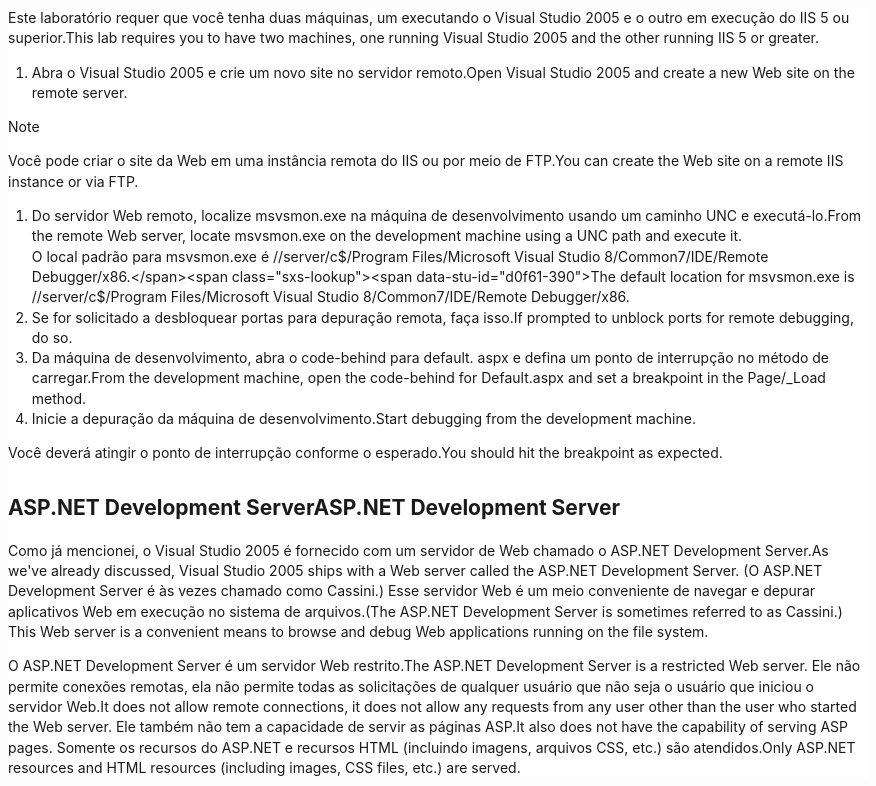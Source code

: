 <span data-ttu-id="d0f61-386">Este laboratório requer que você tenha duas máquinas, um executando o Visual Studio 2005 e o outro em execução do IIS 5 ou superior.</span><span class="sxs-lookup"><span data-stu-id="d0f61-386">This lab requires you to have two machines, one running Visual Studio 2005 and the other running IIS 5 or greater.</span></span>

1. <span data-ttu-id="d0f61-387">Abra o Visual Studio 2005 e crie um novo site no servidor remoto.</span><span class="sxs-lookup"><span data-stu-id="d0f61-387">Open Visual Studio 2005 and create a new Web site on the remote server.</span></span>

> [!NOTE]
> <span data-ttu-id="d0f61-388">Você pode criar o site da Web em uma instância remota do IIS ou por meio de FTP.</span><span class="sxs-lookup"><span data-stu-id="d0f61-388">You can create the Web site on a remote IIS instance or via FTP.</span></span>

1. <span data-ttu-id="d0f61-389">Do servidor Web remoto, localize msvsmon.exe na máquina de desenvolvimento usando um caminho UNC e executá-lo.</span><span class="sxs-lookup"><span data-stu-id="d0f61-389">From the remote Web server, locate msvsmon.exe on the development machine using a UNC path and execute it.</span></span>  
 <span data-ttu-id="d0f61-390">O local padrão para msvsmon.exe é //server/c$/Program Files/Microsoft Visual Studio 8/Common7/IDE/Remote Debugger/x86.</span><span class="sxs-lookup"><span data-stu-id="d0f61-390">The default location for msvsmon.exe is //server/c$/Program Files/Microsoft Visual Studio 8/Common7/IDE/Remote Debugger/x86.</span></span>
2. <span data-ttu-id="d0f61-391">Se for solicitado a desbloquear portas para depuração remota, faça isso.</span><span class="sxs-lookup"><span data-stu-id="d0f61-391">If prompted to unblock ports for remote debugging, do so.</span></span>
3. <span data-ttu-id="d0f61-392">Da máquina de desenvolvimento, abra o code-behind para default. aspx e defina um ponto de interrupção no método de carregar.</span><span class="sxs-lookup"><span data-stu-id="d0f61-392">From the development machine, open the code-behind for Default.aspx and set a breakpoint in the Page/_Load method.</span></span>
4. <span data-ttu-id="d0f61-393">Inicie a depuração da máquina de desenvolvimento.</span><span class="sxs-lookup"><span data-stu-id="d0f61-393">Start debugging from the development machine.</span></span>

<span data-ttu-id="d0f61-394">Você deverá atingir o ponto de interrupção conforme o esperado.</span><span class="sxs-lookup"><span data-stu-id="d0f61-394">You should hit the breakpoint as expected.</span></span>

## <a name="aspnet-development-server"></a><span data-ttu-id="d0f61-395">ASP.NET Development Server</span><span class="sxs-lookup"><span data-stu-id="d0f61-395">ASP.NET Development Server</span></span>

<span data-ttu-id="d0f61-396">Como já mencionei, o Visual Studio 2005 é fornecido com um servidor de Web chamado o ASP.NET Development Server.</span><span class="sxs-lookup"><span data-stu-id="d0f61-396">As we've already discussed, Visual Studio 2005 ships with a Web server called the ASP.NET Development Server.</span></span> <span data-ttu-id="d0f61-397">(O ASP.NET Development Server é às vezes chamado como Cassini.) Esse servidor Web é um meio conveniente de navegar e depurar aplicativos Web em execução no sistema de arquivos.</span><span class="sxs-lookup"><span data-stu-id="d0f61-397">(The ASP.NET Development Server is sometimes referred to as Cassini.) This Web server is a convenient means to browse and debug Web applications running on the file system.</span></span>

<span data-ttu-id="d0f61-398">O ASP.NET Development Server é um servidor Web restrito.</span><span class="sxs-lookup"><span data-stu-id="d0f61-398">The ASP.NET Development Server is a restricted Web server.</span></span> <span data-ttu-id="d0f61-399">Ele não permite conexões remotas, ela não permite todas as solicitações de qualquer usuário que não seja o usuário que iniciou o servidor Web.</span><span class="sxs-lookup"><span data-stu-id="d0f61-399">It does not allow remote connections, it does not allow any requests from any user other than the user who started the Web server.</span></span> <span data-ttu-id="d0f61-400">Ele também não tem a capacidade de servir as páginas ASP.</span><span class="sxs-lookup"><span data-stu-id="d0f61-400">It also does not have the capability of serving ASP pages.</span></span> <span data-ttu-id="d0f61-401">Somente os recursos do ASP.NET e recursos HTML (incluindo imagens, arquivos CSS, etc.) são atendidos.</span><span class="sxs-lookup"><span data-stu-id="d0f61-401">Only ASP.NET resources and HTML resources (including images, CSS files, etc.) are served.</span></span>
